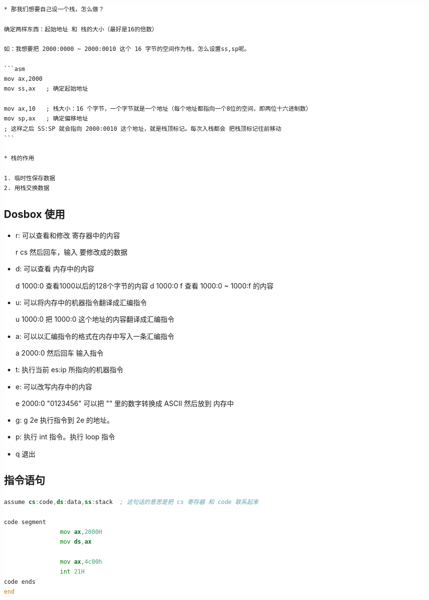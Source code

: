     * 那我们想要自己设一个栈，怎么做？

    确定两样东西：起始地址 和 栈的大小（最好是16的倍数）

    如：我想要把 2000:0000 ~ 2000:0010 这个 16 字节的空间作为栈，怎么设置ss,sp呢。

    ```asm
    mov ax,2000
    mov ss,ax   ; 确定起始地址

    mov ax,10   ; 栈大小：16 个字节，一个字节就是一个地址（每个地址都指向一个8位的空间，即两位十六进制数）
    mov sp,ax   ; 确定偏移地址
    ; 这样之后 SS:SP 就会指向 2000:0010 这个地址，就是栈顶标记。每次入栈都会 把栈顶标记往前移动
    ```

    * 栈的作用

    1. 临时性保存数据
    2. 用栈交换数据

## Dosbox 使用

* r: 可以查看和修改 寄存器中的内容

    r cs 然后回车，输入 要修改成的数据

* d: 可以查看 内存中的内容

    d 1000:0 查看1000以后的128个字节的内容
    d 1000:0 f 查看 1000:0 ~ 1000:f 的内容

* u: 可以将内存中的机器指令翻译成汇编指令

    u 1000:0 把 1000:0 这个地址的内容翻译成汇编指令

* a: 可以以汇编指令的格式在内存中写入一条汇编指令

    a 2000:0 然后回车 输入指令

* t: 执行当前 es:ip 所指向的机器指令
* e: 可以改写内存中的内容

    e 2000:0 "0123456"  可以把 "" 里的数字转换成 ASCII 然后放到 内存中

* g: g 2e 执行指令到 2e 的地址。
* p: 执行 int 指令。执行 loop 指令
* q 退出

## 指令语句

```asm
assume cs:code,ds:data,ss:stack  ; 这句话的意思是把 cs 寄存器 和 code 联系起来

code segment
                mov ax,2000H
                mov ds,ax
                
                mov ax,4c00h
                int 21H
code ends
end
```
